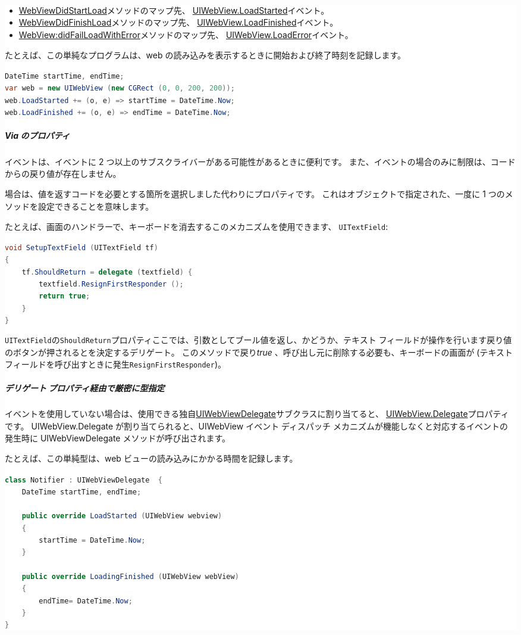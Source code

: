 -  [WebViewDidStartLoad](http://developer.apple.com/iphone/library/documentation/UIKit/Reference/UIWebViewDelegate_Protocol/Reference/Reference.html#//apple_ref/occ/intfm/UIWebViewDelegate/webViewDidStartLoad:)メソッドのマップ先、 [UIWebView.LoadStarted](https://developer.xamarin.com/api/event/UIKit.UIWebView.LoadStarted/)イベント。
-  [WebViewDidFinishLoad](http://developer.apple.com/iphone/library/documentation/UIKit/Reference/UIWebViewDelegate_Protocol/Reference/Reference.html#//apple_ref/occ/intfm/UIWebViewDelegate/webViewDidFinishLoad:)メソッドのマップ先、 [UIWebView.LoadFinished](https://developer.xamarin.com/api/event/UIKit.UIWebView.LoadFinished/)イベント。
-  [WebView:didFailLoadWithError](http://developer.apple.com/iphone/library/documentation/UIKit/Reference/UIWebViewDelegate_Protocol/Reference/Reference.html#//apple_ref/occ/intfm/UIWebViewDelegate/webView:didFailLoadWithError:)メソッドのマップ先、 [UIWebView.LoadError](https://developer.xamarin.com/api/event/UIKit.UIWebView.LoadError/)イベント。

たとえば、この単純なプログラムは、web の読み込みを表示するときに開始および終了時刻を記録します。

```csharp
DateTime startTime, endTime;
var web = new UIWebView (new CGRect (0, 0, 200, 200));
web.LoadStarted += (o, e) => startTime = DateTime.Now;
web.LoadFinished += (o, e) => endTime = DateTime.Now;
```


##### <a name="via-properties"></a>Via のプロパティ

イベントは、イベントに 2 つ以上のサブスクライバーがある可能性があるときに便利です。 また、イベントの場合のみに制限は、コードからの戻り値が存在しません。

場合は、値を返すコードを必要とする箇所を選択しました代わりにプロパティです。 これはオブジェクトで指定された、一度に 1 つのメソッドを設定できることを意味します。

たとえば、画面のハンドラーで、キーボードを消去するこのメカニズムを使用できます、 `UITextField`:

```csharp
void SetupTextField (UITextField tf)
{
    tf.ShouldReturn = delegate (textfield) {
        textfield.ResignFirstResponder ();
        return true;
    }
}
```

`UITextField`の`ShouldReturn`プロパティここでは、引数としてブール値を返し、かどうか、テキスト フィールドが操作を行います戻り値のボタンが押されるとを決定するデリゲート。 このメソッドで戻り*true* 、呼び出し元に削除する必要も、キーボードの画面が (テキスト フィールドを呼び出すときに発生`ResignFirstResponder`)。

<a name="StrongDelegate"/>

##### <a name="strongly-typed-via-a-delegate-property"></a>デリゲート プロパティ経由で厳密に型指定

イベントを使用していない場合は、使用できる独自[UIWebViewDelegate](https://developer.xamarin.com/api/type/UIKit.UIWebViewDelegate/)サブクラスに割り当てると、 [UIWebView.Delegate](https://developer.xamarin.com/api/property/UIKit.UIWebView.Delegate/)プロパティです。 UIWebView.Delegate が割り当てられると、UIWebView イベント ディスパッチ メカニズムが機能しなくと対応するイベントの発生時に UIWebViewDelegate メソッドが呼び出されます。

たとえば、この単純型は、web ビューの読み込みにかかる時間を記録します。

```csharp
class Notifier : UIWebViewDelegate  {
    DateTime startTime, endTime;

    public override LoadStarted (UIWebView webview)
    {
        startTime = DateTime.Now;
    }

    public override LoadingFinished (UIWebView webView)
    {
        endTime= DateTime.Now;
    }
}
```